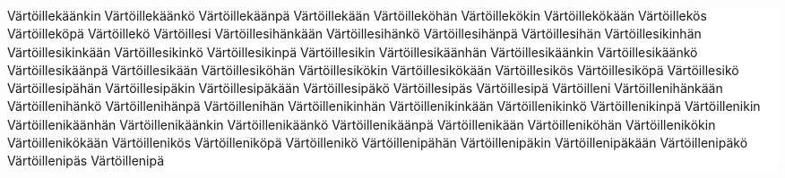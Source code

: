 Värtöillekäänkin
Värtöillekäänkö
Värtöillekäänpä
Värtöillekään
Värtöilleköhän
Värtöillekökin
Värtöillekökään
Värtöillekös
Värtöilleköpä
Värtöillekö
Värtöillesi
Värtöillesihänkään
Värtöillesihänkö
Värtöillesihänpä
Värtöillesihän
Värtöillesikinhän
Värtöillesikinkään
Värtöillesikinkö
Värtöillesikinpä
Värtöillesikin
Värtöillesikäänhän
Värtöillesikäänkin
Värtöillesikäänkö
Värtöillesikäänpä
Värtöillesikään
Värtöillesiköhän
Värtöillesikökin
Värtöillesikökään
Värtöillesikös
Värtöillesiköpä
Värtöillesikö
Värtöillesipähän
Värtöillesipäkin
Värtöillesipäkään
Värtöillesipäkö
Värtöillesipäs
Värtöillesipä
Värtöilleni
Värtöillenihänkään
Värtöillenihänkö
Värtöillenihänpä
Värtöillenihän
Värtöillenikinhän
Värtöillenikinkään
Värtöillenikinkö
Värtöillenikinpä
Värtöillenikin
Värtöillenikäänhän
Värtöillenikäänkin
Värtöillenikäänkö
Värtöillenikäänpä
Värtöillenikään
Värtöilleniköhän
Värtöillenikökin
Värtöillenikökään
Värtöillenikös
Värtöilleniköpä
Värtöillenikö
Värtöillenipähän
Värtöillenipäkin
Värtöillenipäkään
Värtöillenipäkö
Värtöillenipäs
Värtöillenipä